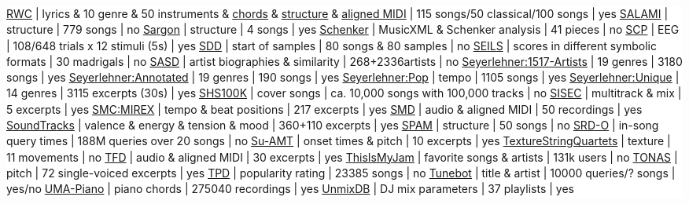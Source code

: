 <a title="RWC" href="http://staff.aist.go.jp/m.goto/RWC-MDB/" target="_blank" rel="noopener">RWC</a> | lyrics &amp; 10 genre &amp; 50 instruments &amp; <a title="rwc-chords" href="https://github.com/tmc323/Chord-Annotations" target="_blank" rel="noopener">chords</a> &amp; <a title="structure" href="http://musicdata.gforge.inria.fr/structureAnnotation.html" target="_blank" rel="noopener">structure</a> &amp; <a title="aligned MIDI" href="https://staff.aist.go.jp/m.goto/RWC-MDB/AIST-Annotation/SyncRWC/" target="_blank" rel="noopener">aligned MIDI</a> | 115 songs/50 classical/100 songs | yes
<a title="SALAMI" href="http://ddmal.music.mcgill.ca/research/salami/annotations" target="_blank" rel="noopener">SALAMI</a> | structure | 779 songs | no
<a title="Sargon" href="https://github.com/urinieto/msaf-data/tree/cbf0ad50aa5c179c1ab7ac0f25031581f595847e/Sargon" target="_blank" rel="noopener">Sargon</a> |  structure |  4 songs |  yes
<a title="Schenker Analyses" href="http://www.cs.rhodes.edu/~kirlinp/diss.html" target="_blank" rel="noopener">Schenker</a> | MusicXML &amp; Schenker analysis | 41 pieces | no
<a title="SCP - EEG-Recorded Responses to Short Chord Progressions" href="http://purl.stanford.edu/js383fs8244" target="_blank" rel="noopener">SCP</a> | EEG | 108/648 trials x 12 stimuli (5s) | yes
<a title="SDD - sample detection" href="https://github.com/SiddGururani/sample_detection" target="_blank" rel="noopener">SDD</a> | start of samples | 80 songs &amp; 80 samples | no
<a title="SEILS" href="https://github.com/SEILSdataset/SEILSdataset" target="_blank" rel="noopener">SEILS</a> | scores in different symbolic formats | 30 madrigals | no
<a title="Semantic Artist Similarity" href="http://mtg.upf.edu/download/datasets/semantic-similarity" target="_blank" rel="noopener">SASD</a> | artist biographies &amp; similarity | 268+2336artists | no
<a title="Seyerlehner:1517-Artists" href="http://www.seyerlehner.info/index.php?p=1_3_Download" target="_blank" rel="noopener">Seyerlehner:1517-Artists</a> | 19 genres | 3180 songs | yes
<a title="Seyerlehner:Annotated" href="http://www.seyerlehner.info/index.php?p=1_3_Download" target="_blank" rel="noopener">Seyerlehner:Annotated</a> | 19 genres | 190 songs | yes
<a title="Seyerlehner:Pop" href="http://www.seyerlehner.info/index.php?p=1_3_Download" target="_blank" rel="noopener">Seyerlehner:Pop</a> | tempo | 1105 songs | yes
<a title="Seyerlehner:Unique" href="http://www.seyerlehner.info/index.php?p=1_3_Download" target="_blank" rel="noopener">Seyerlehner:Unique</a> | 14 genres | 3115 excerpts (30s) | yes
<a title="SHS100K" href="https://github.com/NovaFrost/SHS100K" target="_blank" rel="noopener">SHS100K</a> | cover songs | ca. 10,000 songs with 100,000 tracks | no
<a title="SISEC2013" href="http://sisec2011.wiki.irisa.fr/tiki-index165d.html?page=Professionally+produced+music+recordings" target="_blank" rel="noopener">SISEC</a> | multitrack &amp; mix | 5 excerpts | yes
<a title="SMC:MIREX" href="http://smc.inescporto.pt/research/data-2/" target="_blank" rel="noopener">SMC:MIREX</a> | tempo &amp; beat positions | 217 excerpts | yes
<a title="SMD" href="http://www.mpi-inf.mpg.de/resources/SMD/SMD_MIDI-Audio-Piano-Music.html" target="_blank" rel="noopener">SMD</a> | audio &amp; aligned MIDI | 50 recordings |  yes
<a title="SoundTracks" href="https://www.jyu.fi/hytk/fi/laitokset/mutku/en/research/projects2/past-projects/coe/materials/emotion/soundtracks/Index" target="_blank" rel="noopener">SoundTracks</a> | valence &amp; energy &amp; tension &amp; mood | 360+110 excerpts |  yes
<a title="SPAM" href="https://github.com/urinieto/msaf-data/tree/master/SPAM/references" target="_blank" rel="noopener">SPAM</a> |  structure |  50 songs |  no
<a title="SRD-O - Shazam Research Dataset: Offsets" href="https://purl.stanford.edu/fj396zz8014" target="_blank" rel="noopener">SRD-O</a> | in-song query times | 188M queries over 20 songs |  no
<a title="Su-AMT" href="https://sites.google.com/site/lisupage/research/new-methodology-of-building-polyphonic-datasets-for-amt" target="_blank" rel="noopener">Su-AMT</a> | onset times &amp; pitch | 10 excerpts |  yes
<a title="String Quartet Texture" href="http://algomus.fr/data" target="_blank" rel="noopener">TextureStringQuartets</a> | texture | 11 movements | no
<a title="TFD - Traditional Flute Dataset" href="https://www.kaggle.com/jbraga/traditional-flute-dataset/home" target="_blank" rel="noopener">TFD</a> | audio &amp; aligned MIDI | 30 excerpts | yes
<a title="ThisIsMyJam" href="https://archive.org/details/thisismyjam-datadump" target="_blank" rel="noopener">ThisIsMyJam</a> | favorite songs &amp; artists | 131k users | no
<a title="TONAS" href="http://mtg.upf.edu/download/datasets/tonas" target="_blank" rel="noopener">TONAS</a> | pitch | 72 single-voiced excerpts | yes
<a title="TPD - Track Popularity" href="http://mir.ilsp.gr/track_popularity.html" target="_blank" rel="noopener">TPD</a> | popularity rating | 23385 songs | no
<a title="Tunebot" href="http://music.cs.northwestern.edu/data/tunebot" target="_blank" rel="noopener">Tunebot</a> | title &amp; artist | 10000 queries/? songs |  yes/no
<a title="UMA-Piano" href="http://extras.springer.com/2013/978-1-4614-7475-3" target="_blank" rel="noopener">UMA-Piano</a> | piano chords |  275040 recordings | yes
<a title="UnmixDB" href="https://zenodo.org/record/1422385#.W7R5zxMzYWo" target="_blank" rel="noopener">UnmixDB</a> |  DJ mix parameters |  37 playlists |  yes
